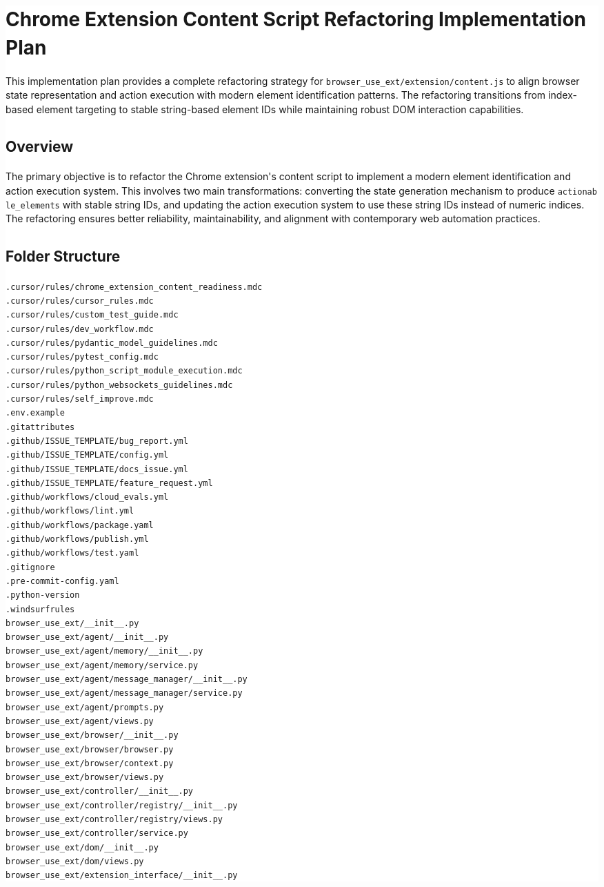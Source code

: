 # Chrome Extension Content Script Refactoring Implementation Plan

This implementation plan provides a complete refactoring strategy for `browser_use_ext/extension/content.js` to align browser state representation and action execution with modern element identification patterns. The refactoring transitions from index-based element targeting to stable string-based element IDs while maintaining robust DOM interaction capabilities.

## Overview

The primary objective is to refactor the Chrome extension's content script to implement a modern element identification and action execution system. This involves two main transformations: converting the state generation mechanism to produce `actionable_elements` with stable string IDs, and updating the action execution system to use these string IDs instead of numeric indices. The refactoring ensures better reliability, maintainability, and alignment with contemporary web automation practices.

## Folder Structure

```
.cursor/rules/chrome_extension_content_readiness.mdc
.cursor/rules/cursor_rules.mdc
.cursor/rules/custom_test_guide.mdc
.cursor/rules/dev_workflow.mdc
.cursor/rules/pydantic_model_guidelines.mdc
.cursor/rules/pytest_config.mdc
.cursor/rules/python_script_module_execution.mdc
.cursor/rules/python_websockets_guidelines.mdc
.cursor/rules/self_improve.mdc
.env.example
.gitattributes
.github/ISSUE_TEMPLATE/bug_report.yml
.github/ISSUE_TEMPLATE/config.yml
.github/ISSUE_TEMPLATE/docs_issue.yml
.github/ISSUE_TEMPLATE/feature_request.yml
.github/workflows/cloud_evals.yml
.github/workflows/lint.yml
.github/workflows/package.yaml
.github/workflows/publish.yml
.github/workflows/test.yaml
.gitignore
.pre-commit-config.yaml
.python-version
.windsurfrules
browser_use_ext/__init__.py
browser_use_ext/agent/__init__.py
browser_use_ext/agent/memory/__init__.py
browser_use_ext/agent/memory/service.py
browser_use_ext/agent/message_manager/__init__.py
browser_use_ext/agent/message_manager/service.py
browser_use_ext/agent/prompts.py
browser_use_ext/agent/views.py
browser_use_ext/browser/__init__.py
browser_use_ext/browser/browser.py
browser_use_ext/browser/context.py
browser_use_ext/browser/views.py
browser_use_ext/controller/__init__.py
browser_use_ext/controller/registry/__init__.py
browser_use_ext/controller/registry/views.py
browser_use_ext/controller/service.py
browser_use_ext/dom/__init__.py
browser_use_ext/dom/views.py
browser_use_ext/extension_interface/__init__.py
```